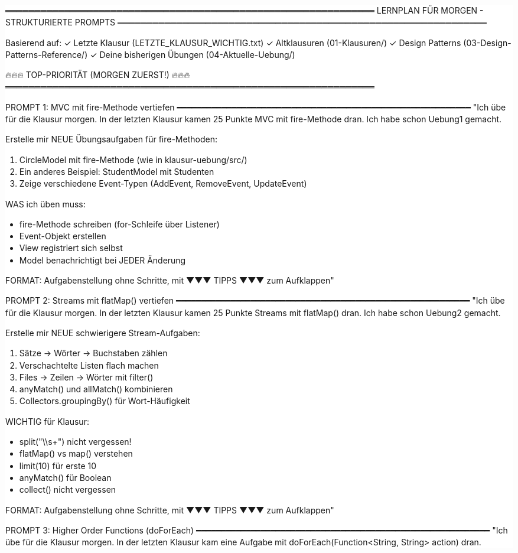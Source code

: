 ═══════════════════════════════════════════════════════════════
  LERNPLAN FÜR MORGEN - STRUKTURIERTE PROMPTS
═══════════════════════════════════════════════════════════════

Basierend auf:
✓ Letzte Klausur (LETZTE_KLAUSUR_WICHTIG.txt)
✓ Altklausuren (01-Klausuren/)
✓ Design Patterns (03-Design-Patterns-Reference/)
✓ Deine bisherigen Übungen (04-Aktuelle-Uebung/)


🔥🔥🔥 TOP-PRIORITÄT (MORGEN ZUERST!) 🔥🔥🔥
═══════════════════════════════════════════════════════════════

PROMPT 1: MVC mit fire-Methode vertiefen
━━━━━━━━━━━━━━━━━━━━━━━━━━━━━━━━━━━━━━━━━━━━━━━━━━━━━━━━━━━
"Ich übe für die Klausur morgen. In der letzten Klausur kamen 25 Punkte
MVC mit fire-Methode dran. Ich habe schon Uebung1 gemacht.

Erstelle mir NEUE Übungsaufgaben für fire-Methoden:
1. CircleModel mit fire-Methode (wie in klausur-uebung/src/)
2. Ein anderes Beispiel: StudentModel mit Studenten
3. Zeige verschiedene Event-Typen (AddEvent, RemoveEvent, UpdateEvent)

WAS ich üben muss:
- fire-Methode schreiben (for-Schleife über Listener)
- Event-Objekt erstellen
- View registriert sich selbst
- Model benachrichtigt bei JEDER Änderung

FORMAT: Aufgabenstellung ohne Schritte, mit ▼▼▼ TIPPS ▼▼▼ zum Aufklappen"


PROMPT 2: Streams mit flatMap() vertiefen
━━━━━━━━━━━━━━━━━━━━━━━━━━━━━━━━━━━━━━━━━━━━━━━━━━━━━━━━━━━
"Ich übe für die Klausur morgen. In der letzten Klausur kamen 25 Punkte
Streams mit flatMap() dran. Ich habe schon Uebung2 gemacht.

Erstelle mir NEUE schwierigere Stream-Aufgaben:
1. Sätze → Wörter → Buchstaben zählen
2. Verschachtelte Listen flach machen
3. Files → Zeilen → Wörter mit filter()
4. anyMatch() und allMatch() kombinieren
5. Collectors.groupingBy() für Wort-Häufigkeit

WICHTIG für Klausur:
- split(\"\\\\s+\") nicht vergessen!
- flatMap() vs map() verstehen
- limit(10) für erste 10
- anyMatch() für Boolean
- collect() nicht vergessen

FORMAT: Aufgabenstellung ohne Schritte, mit ▼▼▼ TIPPS ▼▼▼ zum Aufklappen"


PROMPT 3: Higher Order Functions (doForEach)
━━━━━━━━━━━━━━━━━━━━━━━━━━━━━━━━━━━━━━━━━━━━━━━━━━━━━━━━━━━
"Ich übe für die Klausur morgen. In der letzten Klausur kam eine Aufgabe
mit doForEach(Function<String, String> action) dran.
